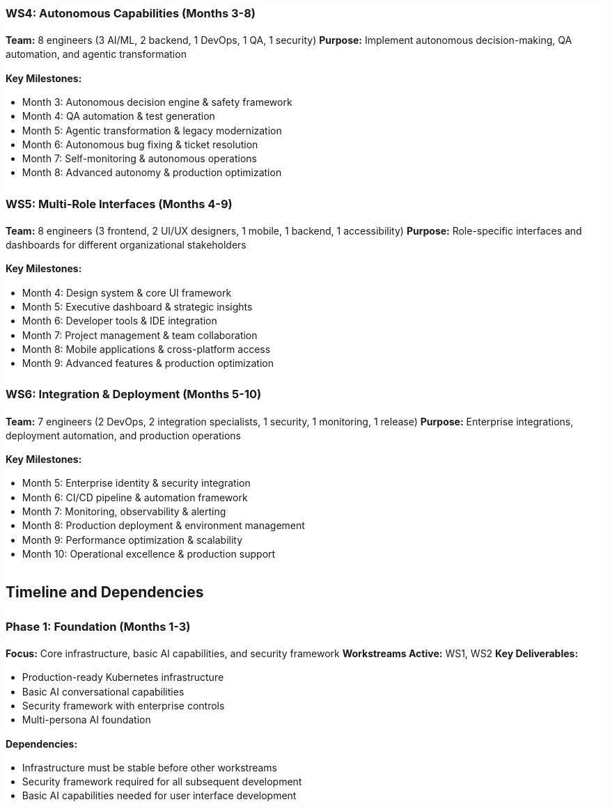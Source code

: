 ### WS4: Autonomous Capabilities (Months 3-8)
**Team:** 8 engineers (3 AI/ML, 2 backend, 1 DevOps, 1 QA, 1 security)
**Purpose:** Implement autonomous decision-making, QA automation, and agentic transformation

**Key Milestones:**
- Month 3: Autonomous decision engine & safety framework
- Month 4: QA automation & test generation
- Month 5: Agentic transformation & legacy modernization
- Month 6: Autonomous bug fixing & ticket resolution
- Month 7: Self-monitoring & autonomous operations
- Month 8: Advanced autonomy & production optimization

### WS5: Multi-Role Interfaces (Months 4-9)
**Team:** 8 engineers (3 frontend, 2 UI/UX designers, 1 mobile, 1 backend, 1 accessibility)
**Purpose:** Role-specific interfaces and dashboards for different organizational stakeholders

**Key Milestones:**
- Month 4: Design system & core UI framework
- Month 5: Executive dashboard & strategic insights
- Month 6: Developer tools & IDE integration
- Month 7: Project management & team collaboration
- Month 8: Mobile applications & cross-platform access
- Month 9: Advanced features & production optimization

### WS6: Integration & Deployment (Months 5-10)
**Team:** 7 engineers (2 DevOps, 2 integration specialists, 1 security, 1 monitoring, 1 release)
**Purpose:** Enterprise integrations, deployment automation, and production operations

**Key Milestones:**
- Month 5: Enterprise identity & security integration
- Month 6: CI/CD pipeline & automation framework
- Month 7: Monitoring, observability & alerting
- Month 8: Production deployment & environment management
- Month 9: Performance optimization & scalability
- Month 10: Operational excellence & production support

## Timeline and Dependencies

### Phase 1: Foundation (Months 1-3)
**Focus:** Core infrastructure, basic AI capabilities, and security framework
**Workstreams Active:** WS1, WS2
**Key Deliverables:**
- Production-ready Kubernetes infrastructure
- Basic AI conversational capabilities
- Security framework with enterprise controls
- Multi-persona AI foundation

**Dependencies:**
- Infrastructure must be stable before other workstreams
- Security framework required for all subsequent development
- Basic AI capabilities needed for user interface development
